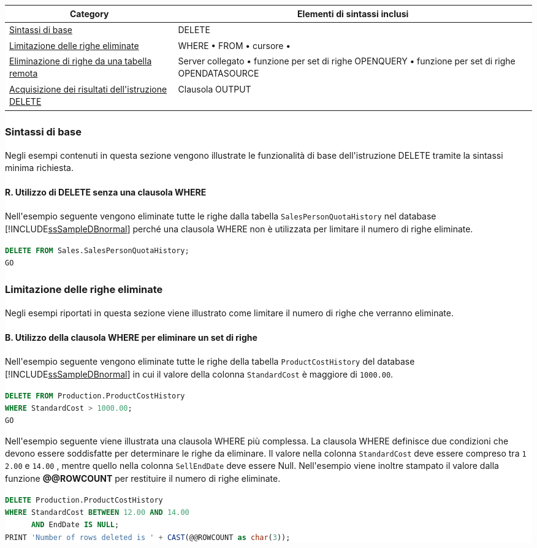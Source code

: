 |Category|Elementi di sintassi inclusi|  
|--------------|------------------------------|  
|[Sintassi di base](#BasicSyntax)|DELETE|  
|[Limitazione delle righe eliminate](#LimitRows)|WHERE • FROM • cursore •|  
|[Eliminazione di righe da una tabella remota](#RemoteTables)|Server collegato • funzione per set di righe OPENQUERY • funzione per set di righe OPENDATASOURCE|  
|[Acquisizione dei risultati dell'istruzione DELETE](#CaptureResults)|Clausola OUTPUT|  
  
###  <a name="basic-syntax"></a><a name="BasicSyntax"></a> Sintassi di base  
 Negli esempi contenuti in questa sezione vengono illustrate le funzionalità di base dell'istruzione DELETE tramite la sintassi minima richiesta.  
  
#### <a name="a-using-delete-with-no-where-clause"></a>R. Utilizzo di DELETE senza una clausola WHERE  
 Nell'esempio seguente vengono eliminate tutte le righe dalla tabella `SalesPersonQuotaHistory` nel database [!INCLUDE[ssSampleDBnormal](../../includes/sssampledbnormal-md.md)] perché una clausola WHERE non è utilizzata per limitare il numero di righe eliminate.  
  
```sql
DELETE FROM Sales.SalesPersonQuotaHistory;  
GO  
```  
  
###  <a name="limiting-the-rows-deleted"></a><a name="LimitRows"></a>Limitazione delle righe eliminate  
 Negli esempi riportati in questa sezione viene illustrato come limitare il numero di righe che verranno eliminate.  
  
#### <a name="b-using-the-where-clause-to-delete-a-set-of-rows"></a>B. Utilizzo della clausola WHERE per eliminare un set di righe  
 Nell'esempio seguente vengono eliminate tutte le righe della tabella `ProductCostHistory` del database [!INCLUDE[ssSampleDBnormal](../../includes/sssampledbnormal-md.md)] in cui il valore della colonna `StandardCost` è maggiore di `1000.00`.  
  
```sql
DELETE FROM Production.ProductCostHistory  
WHERE StandardCost > 1000.00;  
GO  
```  
  
 Nell'esempio seguente viene illustrata una clausola WHERE più complessa. La clausola WHERE definisce due condizioni che devono essere soddisfatte per determinare le righe da eliminare. Il valore nella colonna `StandardCost` deve essere compreso tra `12.00` e `14.00` , mentre quello nella colonna `SellEndDate` deve essere Null. Nell'esempio viene inoltre stampato il valore dalla funzione **\@\@ROWCOUNT** per restituire il numero di righe eliminate.  
  
```sql
DELETE Production.ProductCostHistory  
WHERE StandardCost BETWEEN 12.00 AND 14.00  
      AND EndDate IS NULL;  
PRINT 'Number of rows deleted is ' + CAST(@@ROWCOUNT as char(3));  
```  
  